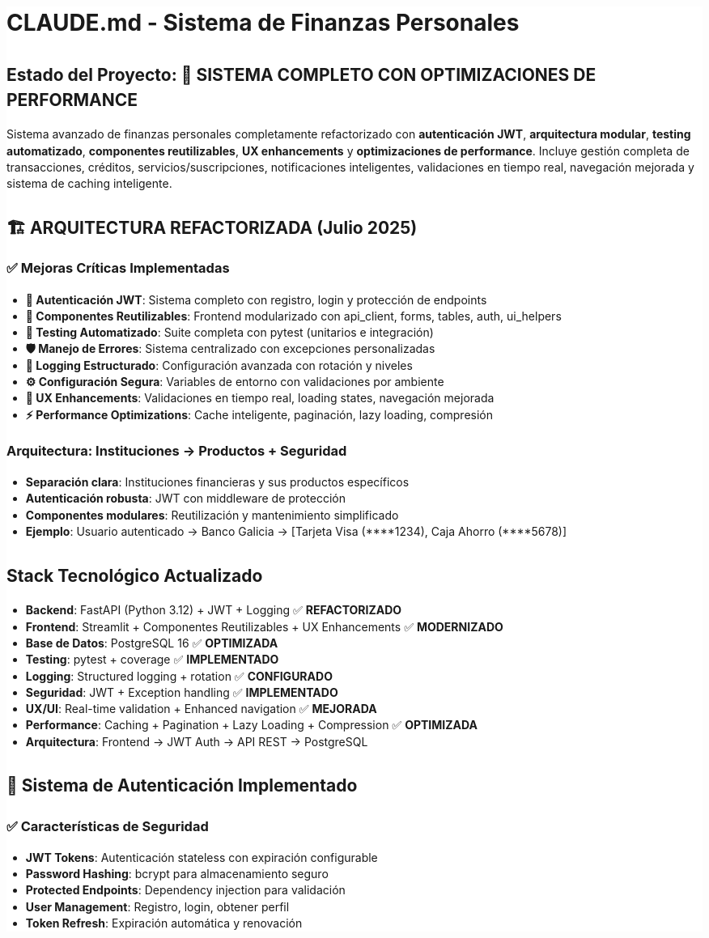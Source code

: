# CLAUDE.md - Sistema de Finanzas Personales

## Estado del Proyecto: 🎉 SISTEMA COMPLETO CON OPTIMIZACIONES DE PERFORMANCE
Sistema avanzado de finanzas personales completamente refactorizado con **autenticación JWT**, **arquitectura modular**, **testing automatizado**, **componentes reutilizables**, **UX enhancements** y **optimizaciones de performance**. Incluye gestión completa de transacciones, créditos, servicios/suscripciones, notificaciones inteligentes, validaciones en tiempo real, navegación mejorada y sistema de caching inteligente.

## 🏗️ ARQUITECTURA REFACTORIZADA (Julio 2025)

### ✅ Mejoras Críticas Implementadas
- **🔐 Autenticación JWT**: Sistema completo con registro, login y protección de endpoints
- **🧩 Componentes Reutilizables**: Frontend modularizado con api_client, forms, tables, auth, ui_helpers
- **🧪 Testing Automatizado**: Suite completa con pytest (unitarios e integración)
- **🛡️ Manejo de Errores**: Sistema centralizado con excepciones personalizadas
- **📝 Logging Estructurado**: Configuración avanzada con rotación y niveles
- **⚙️ Configuración Segura**: Variables de entorno con validaciones por ambiente
- **🎨 UX Enhancements**: Validaciones en tiempo real, loading states, navegación mejorada
- **⚡ Performance Optimizations**: Cache inteligente, paginación, lazy loading, compresión

### Arquitectura: Instituciones → Productos + Seguridad
- **Separación clara**: Instituciones financieras y sus productos específicos
- **Autenticación robusta**: JWT con middleware de protección
- **Componentes modulares**: Reutilización y mantenimiento simplificado
- **Ejemplo**: Usuario autenticado → Banco Galicia → [Tarjeta Visa (****1234), Caja Ahorro (****5678)]

## Stack Tecnológico Actualizado
- **Backend**: FastAPI (Python 3.12) + JWT + Logging ✅ **REFACTORIZADO**
- **Frontend**: Streamlit + Componentes Reutilizables + UX Enhancements ✅ **MODERNIZADO**  
- **Base de Datos**: PostgreSQL 16 ✅ **OPTIMIZADA**
- **Testing**: pytest + coverage ✅ **IMPLEMENTADO**
- **Logging**: Structured logging + rotation ✅ **CONFIGURADO**
- **Seguridad**: JWT + Exception handling ✅ **IMPLEMENTADO**
- **UX/UI**: Real-time validation + Enhanced navigation ✅ **MEJORADA**
- **Performance**: Caching + Pagination + Lazy Loading + Compression ✅ **OPTIMIZADA**
- **Arquitectura**: Frontend → JWT Auth → API REST → PostgreSQL

## 🔐 Sistema de Autenticación Implementado

### ✅ Características de Seguridad
- **JWT Tokens**: Autenticación stateless con expiración configurable
- **Password Hashing**: bcrypt para almacenamiento seguro
- **Protected Endpoints**: Dependency injection para validación
- **User Management**: Registro, login, obtener perfil
- **Token Refresh**: Expiración automática y renovación
